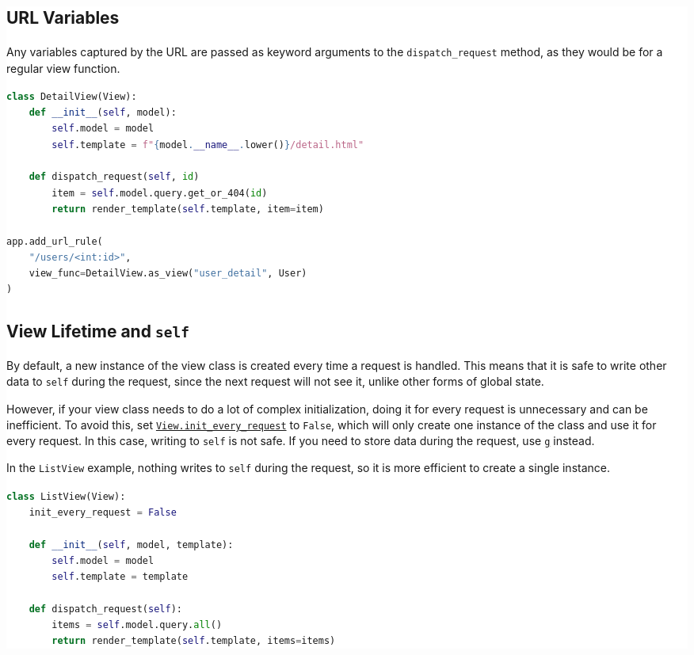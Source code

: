 


## URL Variables


Any variables captured by the URL are passed as keyword arguments to the
`dispatch_request` method, as they would be for a regular view
function.



```python
class DetailView(View):
    def __init__(self, model):
        self.model = model
        self.template = f"{model.__name__.lower()}/detail.html"

    def dispatch_request(self, id)
        item = self.model.query.get_or_404(id)
        return render_template(self.template, item=item)

app.add_url_rule(
    "/users/<int:id>",
    view_func=DetailView.as_view("user_detail", User)
)

```




## View Lifetime and `self`


By default, a new instance of the view class is created every time a
request is handled. This means that it is safe to write other data to
`self` during the request, since the next request will not see it,
unlike other forms of global state.


However, if your view class needs to do a lot of complex initialization,
doing it for every request is unnecessary and can be inefficient. To
avoid this, set [`View.init_every_request`](https://flask.palletsprojects.com/../api/#flask.views.View.init_every_request "flask.views.View.init_every_request") to `False`, which will
only create one instance of the class and use it for every request. In
this case, writing to `self` is not safe. If you need to store data
during the request, use [`g`](https://flask.palletsprojects.com/../api/#flask.g "flask.g") instead.


In the `ListView` example, nothing writes to `self` during the
request, so it is more efficient to create a single instance.



```python
class ListView(View):
    init_every_request = False

    def __init__(self, model, template):
        self.model = model
        self.template = template

    def dispatch_request(self):
        items = self.model.query.all()
        return render_template(self.template, items=items)

```
